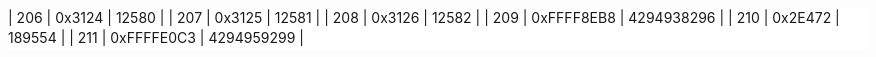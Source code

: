|     206 | 0x3124      |       12580 |
|     207 | 0x3125      |       12581 |
|     208 | 0x3126      |       12582 |
|     209 | 0xFFFF8EB8  |  4294938296 |
|     210 | 0x2E472     |      189554 |
|     211 | 0xFFFFE0C3  |  4294959299 |
